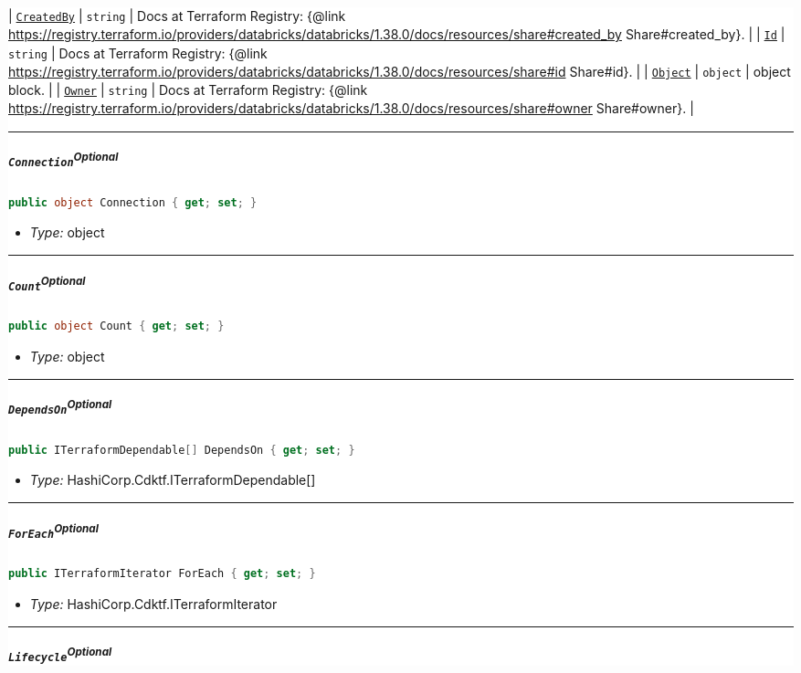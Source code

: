 | <code><a href="#@cdktf/provider-databricks.share.ShareConfig.property.createdBy">CreatedBy</a></code> | <code>string</code> | Docs at Terraform Registry: {@link https://registry.terraform.io/providers/databricks/databricks/1.38.0/docs/resources/share#created_by Share#created_by}. |
| <code><a href="#@cdktf/provider-databricks.share.ShareConfig.property.id">Id</a></code> | <code>string</code> | Docs at Terraform Registry: {@link https://registry.terraform.io/providers/databricks/databricks/1.38.0/docs/resources/share#id Share#id}. |
| <code><a href="#@cdktf/provider-databricks.share.ShareConfig.property.object">Object</a></code> | <code>object</code> | object block. |
| <code><a href="#@cdktf/provider-databricks.share.ShareConfig.property.owner">Owner</a></code> | <code>string</code> | Docs at Terraform Registry: {@link https://registry.terraform.io/providers/databricks/databricks/1.38.0/docs/resources/share#owner Share#owner}. |

---

##### `Connection`<sup>Optional</sup> <a name="Connection" id="@cdktf/provider-databricks.share.ShareConfig.property.connection"></a>

```csharp
public object Connection { get; set; }
```

- *Type:* object

---

##### `Count`<sup>Optional</sup> <a name="Count" id="@cdktf/provider-databricks.share.ShareConfig.property.count"></a>

```csharp
public object Count { get; set; }
```

- *Type:* object

---

##### `DependsOn`<sup>Optional</sup> <a name="DependsOn" id="@cdktf/provider-databricks.share.ShareConfig.property.dependsOn"></a>

```csharp
public ITerraformDependable[] DependsOn { get; set; }
```

- *Type:* HashiCorp.Cdktf.ITerraformDependable[]

---

##### `ForEach`<sup>Optional</sup> <a name="ForEach" id="@cdktf/provider-databricks.share.ShareConfig.property.forEach"></a>

```csharp
public ITerraformIterator ForEach { get; set; }
```

- *Type:* HashiCorp.Cdktf.ITerraformIterator

---

##### `Lifecycle`<sup>Optional</sup> <a name="Lifecycle" id="@cdktf/provider-databricks.share.ShareConfig.property.lifecycle"></a>
